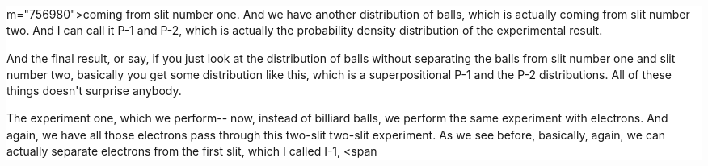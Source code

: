   m="756980">coming</span> <span m="757340">from</span> <span
  m="757840">slit</span> <span m="758120">number</span> <span
  m="758450">one.</span> <span m="759800">And</span> <span m="759980">we</span>
  <span m="760220">have</span> <span m="760460">another</span> <span
  m="760880">distribution</span> <span m="762420">of</span> <span
  m="763040">balls,</span> <span m="764060">which</span> <span
  m="764270">is</span> <span m="764400">actually</span> <span
  m="764750">coming</span> <span m="765140">from</span> <span
  m="766500">slit</span> <span m="766820">number</span> <span
  m="767030">two.</span> <span m="768230">And</span> <span m="768420">I</span>
  <span m="768520">can</span> <span m="768720">call</span> <span
  m="769010">it</span> <span m="769300">P-1</span> <span m="770540">and</span>
  <span m="770630">P-2,</span> <span m="770990">which</span> <span
  m="771440">is</span> <span m="771770">actually</span> <span
  m="772220">the</span> <span m="772670">probability</span> <span
  m="773960">density</span> <span m="774830">distribution</span> <span
  m="775940">of</span> <span m="776150">the</span> <span
  m="776450">experimental</span> <span m="777170">result.</span></p><p><span
  m="778350">And</span> <span m="780650">the</span> <span
  m="780740">final</span> <span m="781230">result,</span> <span
  m="782210">or</span> <span m="782420">say,</span> <span m="782750">if</span>
  <span m="782930">you</span> <span m="783110">just</span> <span
  m="783350">look</span> <span m="783740">at</span> <span m="784340">the</span>
  <span m="784460">distribution</span> <span m="785210">of</span> <span
  m="785330">balls</span> <span m="785920">without</span> <span
  m="786920">separating</span> <span m="790130">the</span> <span
  m="790250">balls</span> <span m="790540">from</span> <span
  m="791630">slit</span> <span m="791780">number</span> <span
  m="791990">one</span> <span m="792260">and</span> <span m="792350">slit</span>
  <span m="792620">number</span> <span m="792880">two,</span> <span
  m="793670">basically</span> <span m="794540">you</span> <span
  m="794810">get</span> <span m="796190">some</span> <span
  m="796430">distribution</span> <span m="797150">like</span> <span
  m="797330">this,</span> <span m="798060">which</span> <span m="798320">is
  a</span> <span m="798700">superpositional</span> <span m="800660">P-1</span>
  <span m="801320">and</span> <span m="801440">the</span> <span
  m="801530">P-2</span> <span m="802030">distributions.</span> <span
  m="803750">All</span> <span m="803970">of</span> <span m="804010">these</span>
  <span m="804200">things</span> <span m="804830">doesn't</span> <span
  m="805160">surprise</span> <span m="805880">anybody.</span></p><p><span
  m="808530">The</span> <span m="808720">experiment</span> <span
  m="811990">one,</span> <span m="812620">which</span> <span
  m="812800">we</span> <span m="813010">perform--</span> <span
  m="814540">now,</span> <span m="814870">instead</span> <span
  m="815320">of</span> <span m="816440">billiard</span> <span
  m="816580">balls,</span> <span m="817540">we</span> <span
  m="818770">perform</span> <span m="819580">the</span> <span
  m="819700">same</span> <span m="820300">experiment</span> <span
  m="821130">with</span> <span m="821410">electrons.</span> <span
  m="824380">And</span> <span m="824770">again,</span> <span
  m="825220">we</span> <span m="825400">have</span> <span m="825670">all</span>
  <span m="825910">those</span> <span m="826180">electrons</span> <span
  m="827230">pass</span> <span m="827590">through</span> <span
  m="828380">this</span> <span m="828900">two-slit</span> <span
  m="831920">two-slit</span> <span m="832660">experiment.</span> <span
  m="833790">As</span> <span m="834540">we</span> <span m="834820">see</span>
  <span m="835420">before,</span> <span m="836560">basically,</span> <span
  m="837400">again,</span> <span m="838270">we</span> <span
  m="838390">can</span> <span m="838610">actually</span> <span
  m="838900">separate</span> <span m="840490">electrons</span> <span
  m="841360">from</span> <span m="842110">the</span> <span
  m="842230">first</span> <span m="842680">slit,</span> <span
  m="843820">which</span> <span m="844060">I</span> <span
  m="844410">called</span> <span m="845140">I-1,</span> <span